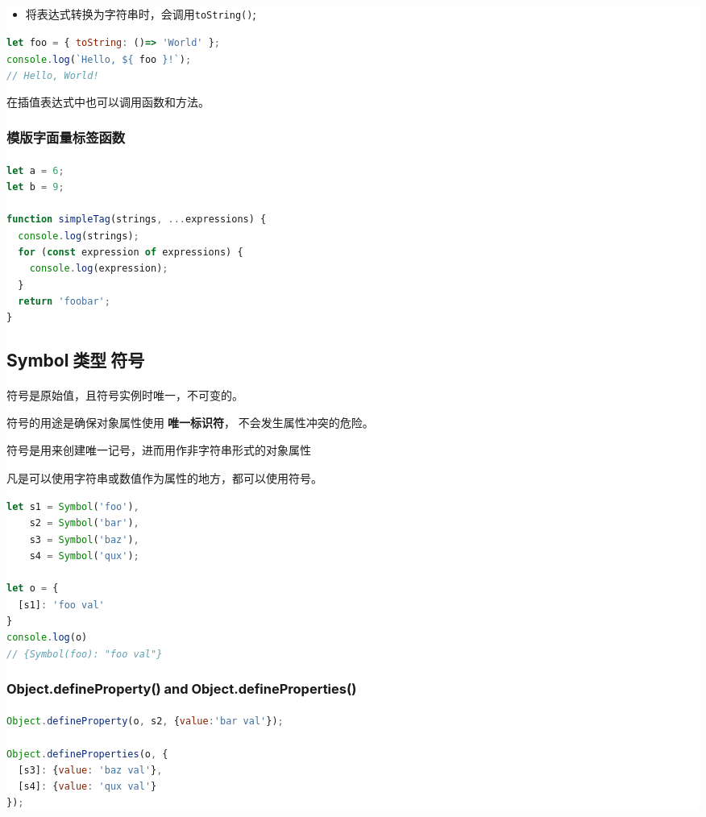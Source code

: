* 将表达式转换为字符串时，会调用`toString()`;

```javascript
let foo = { toString: ()=> 'World' };
console.log(`Hello, ${ foo }!`); 
// Hello, World!
```

在插值表达式中也可以调用函数和方法。

### 模版字面量标签函数

```javascript
let a = 6;
let b = 9;

function simpleTag(strings, ...expressions) {
  console.log(strings);
  for (const expression of expressions) {
    console.log(expression);
  }
  return 'foobar';
}
```



## Symbol 类型 符号

符号是原始值，且符号实例时唯一，不可变的。

符号的用途是确保对象属性使用 **唯一标识符**， 不会发生属性冲突的危险。

符号是用来创建唯一记号，进而用作非字符串形式的对象属性



凡是可以使用字符串或数值作为属性的地方，都可以使用符号。

```javascript
let s1 = Symbol('foo'),
    s2 = Symbol('bar'),
    s3 = Symbol('baz'),
    s4 = Symbol('qux');

let o = {
  [s1]: 'foo val'
}
console.log(o)
// {Symbol(foo): "foo val"}
```

### Object.defineProperty() and Object.defineProperties()



```javascript
Object.defineProperty(o, s2, {value:'bar val'});

Object.defineProperties(o, {
  [s3]: {value: 'baz val'},
  [s4]: {value: 'qux val'}
});

```
